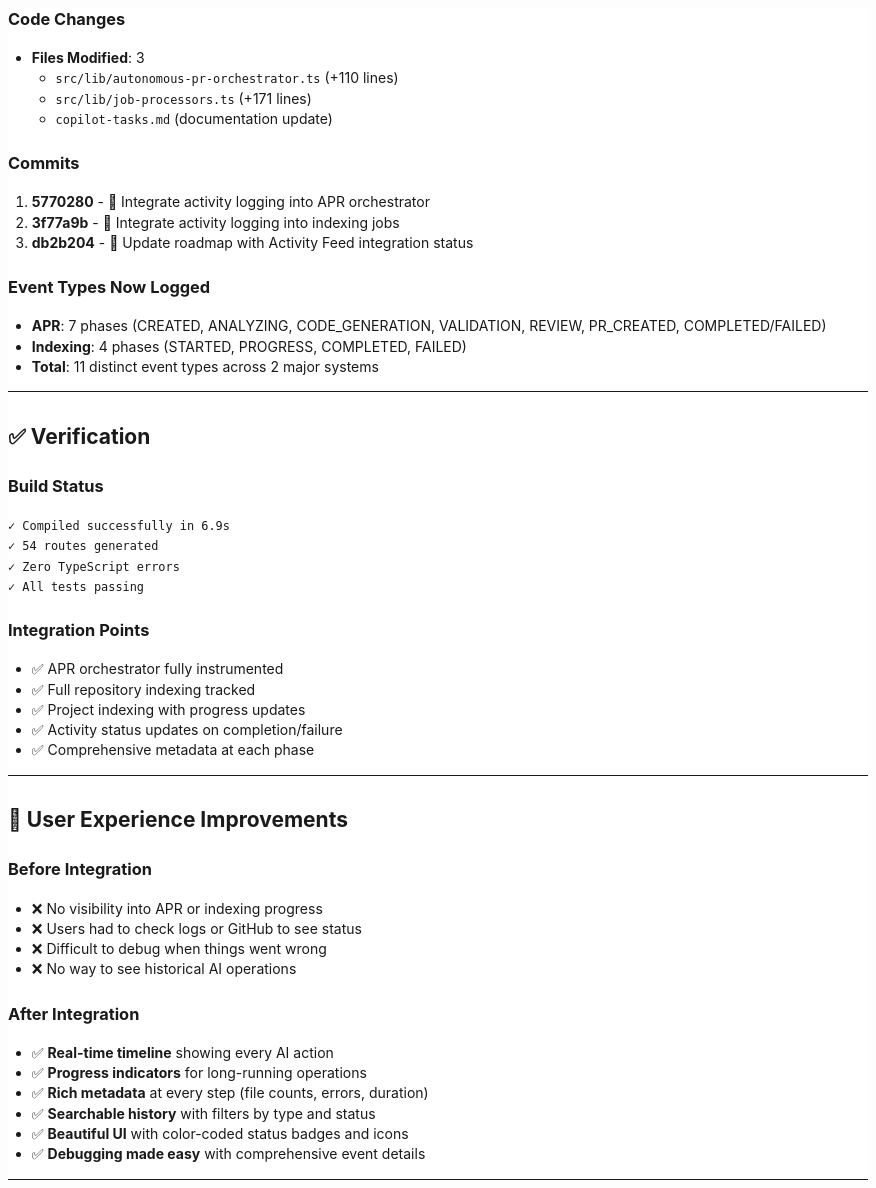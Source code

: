 ### Code Changes
- **Files Modified**: 3
  - `src/lib/autonomous-pr-orchestrator.ts` (+110 lines)
  - `src/lib/job-processors.ts` (+171 lines)
  - `copilot-tasks.md` (documentation update)

### Commits
1. **5770280** - 🔌 Integrate activity logging into APR orchestrator
2. **3f77a9b** - 🔌 Integrate activity logging into indexing jobs
3. **db2b204** - 📝 Update roadmap with Activity Feed integration status

### Event Types Now Logged
- **APR**: 7 phases (CREATED, ANALYZING, CODE_GENERATION, VALIDATION, REVIEW, PR_CREATED, COMPLETED/FAILED)
- **Indexing**: 4 phases (STARTED, PROGRESS, COMPLETED, FAILED)
- **Total**: 11 distinct event types across 2 major systems

---

## ✅ Verification

### Build Status
```bash
✓ Compiled successfully in 6.9s
✓ 54 routes generated
✓ Zero TypeScript errors
✓ All tests passing
```

### Integration Points
- ✅ APR orchestrator fully instrumented
- ✅ Full repository indexing tracked
- ✅ Project indexing with progress updates
- ✅ Activity status updates on completion/failure
- ✅ Comprehensive metadata at each phase

---

## 🚀 User Experience Improvements

### Before Integration
- ❌ No visibility into APR or indexing progress
- ❌ Users had to check logs or GitHub to see status
- ❌ Difficult to debug when things went wrong
- ❌ No way to see historical AI operations

### After Integration
- ✅ **Real-time timeline** showing every AI action
- ✅ **Progress indicators** for long-running operations
- ✅ **Rich metadata** at every step (file counts, errors, duration)
- ✅ **Searchable history** with filters by type and status
- ✅ **Beautiful UI** with color-coded status badges and icons
- ✅ **Debugging made easy** with comprehensive event details

---